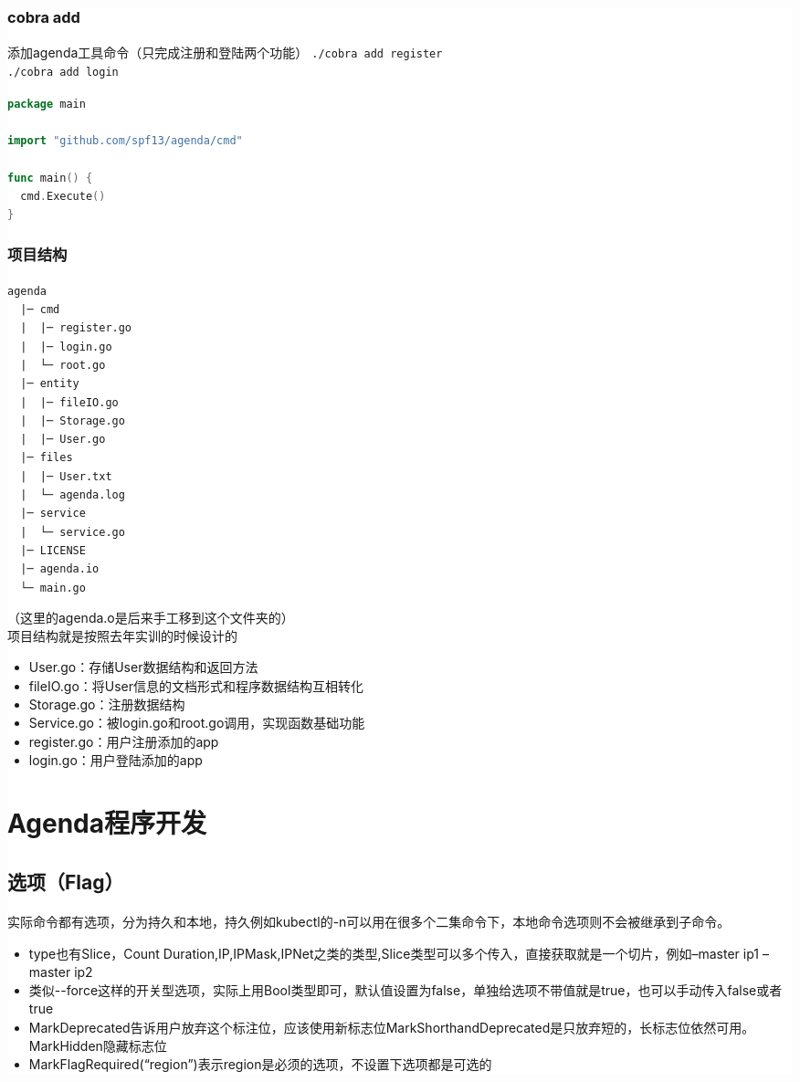 
### cobra add
添加agenda工具命令（只完成注册和登陆两个功能）
`./cobra add register`  
`./cobra add login`  
```go
package main

import "github.com/spf13/agenda/cmd"

func main() {
  cmd.Execute()
}
```
### 项目结构
```
agenda
  |─ cmd
  |  |─ register.go
  |  |─ login.go
  |  └─ root.go
  |─ entity
  |  |─ fileIO.go
  |  |─ Storage.go
  |  |─ User.go
  |─ files
  |  |─ User.txt
  |  └─ agenda.log
  |─ service
  |  └─ service.go 
  |─ LICENSE
  |─ agenda.io
  └─ main.go
```
（这里的agenda.o是后来手工移到这个文件夹的）  
项目结构就是按照去年实训的时候设计的
- User.go：存储User数据结构和返回方法
- fileIO.go：将User信息的文档形式和程序数据结构互相转化
- Storage.go：注册数据结构
- Service.go：被login.go和root.go调用，实现函数基础功能
- register.go：用户注册添加的app
- login.go：用户登陆添加的app  
# Agenda程序开发
## 选项（Flag）
实际命令都有选项，分为持久和本地，持久例如kubectl的-n可以用在很多个二集命令下，本地命令选项则不会被继承到子命令。  

- type也有Slice，Count Duration,IP,IPMask,IPNet之类的类型,Slice类型可以多个传入，直接获取就是一个切片，例如–master ip1 –master ip2  
- 类似--force这样的开关型选项，实际上用Bool类型即可，默认值设置为false，单独给选项不带值就是true，也可以手动传入false或者true  
- MarkDeprecated告诉用户放弃这个标注位，应该使用新标志位MarkShorthandDeprecated是只放弃短的，长标志位依然可用。MarkHidden隐藏标志位
- MarkFlagRequired(“region”)表示region是必须的选项，不设置下选项都是可选的
